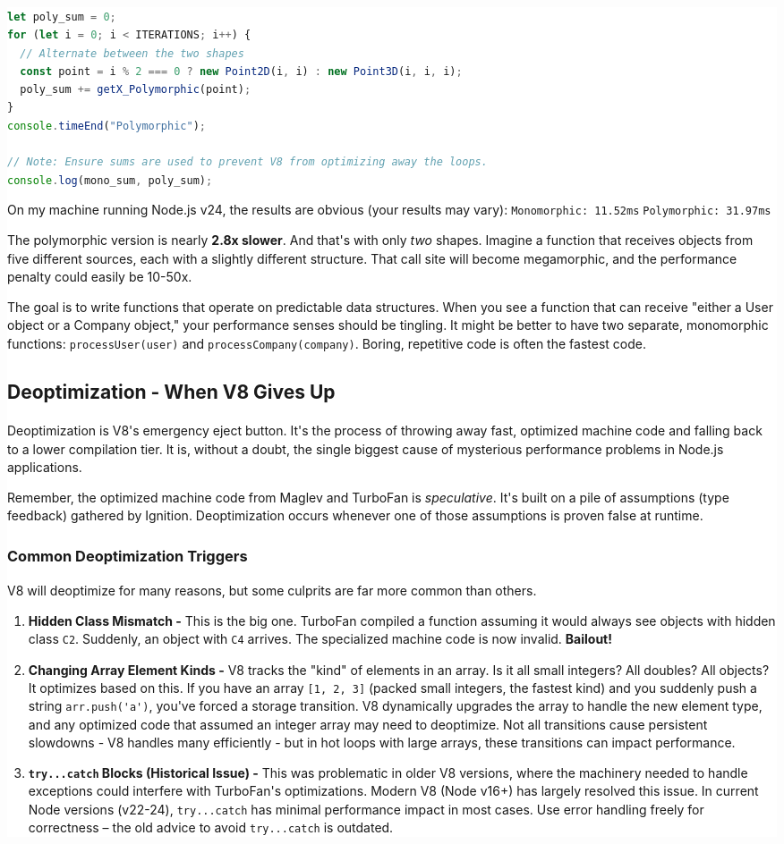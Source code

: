 ```javascript
let poly_sum = 0;
for (let i = 0; i < ITERATIONS; i++) {
  // Alternate between the two shapes
  const point = i % 2 === 0 ? new Point2D(i, i) : new Point3D(i, i, i);
  poly_sum += getX_Polymorphic(point);
}
console.timeEnd("Polymorphic");

// Note: Ensure sums are used to prevent V8 from optimizing away the loops.
console.log(mono_sum, poly_sum);
```

On my machine running Node.js v24, the results are obvious (your results may vary):
`Monomorphic: 11.52ms`
`Polymorphic: 31.97ms`

The polymorphic version is nearly **2.8x slower**. And that's with only _two_ shapes. Imagine a function that receives objects from five different sources, each with a slightly different structure. That call site will become megamorphic, and the performance penalty could easily be 10-50x.

The goal is to write functions that operate on predictable data structures. When you see a function that can receive "either a User object or a Company object," your performance senses should be tingling. It might be better to have two separate, monomorphic functions: `processUser(user)` and `processCompany(company)`. Boring, repetitive code is often the fastest code.

## Deoptimization - When V8 Gives Up

Deoptimization is V8's emergency eject button. It's the process of throwing away fast, optimized machine code and falling back to a lower compilation tier. It is, without a doubt, the single biggest cause of mysterious performance problems in Node.js applications.

Remember, the optimized machine code from Maglev and TurboFan is _speculative_. It's built on a pile of assumptions (type feedback) gathered by Ignition. Deoptimization occurs whenever one of those assumptions is proven false at runtime.

### Common Deoptimization Triggers

V8 will deoptimize for many reasons, but some culprits are far more common than others.

1.  **Hidden Class Mismatch -** This is the big one. TurboFan compiled a function assuming it would always see objects with hidden class `C2`. Suddenly, an object with `C4` arrives. The specialized machine code is now invalid. **Bailout!**

2.  **Changing Array Element Kinds -** V8 tracks the "kind" of elements in an array. Is it all small integers? All doubles? All objects? It optimizes based on this. If you have an array `[1, 2, 3]` (packed small integers, the fastest kind) and you suddenly push a string `arr.push('a')`, you've forced a storage transition. V8 dynamically upgrades the array to handle the new element type, and any optimized code that assumed an integer array may need to deoptimize. Not all transitions cause persistent slowdowns - V8 handles many efficiently - but in hot loops with large arrays, these transitions can impact performance.

3.  **`try...catch` Blocks (Historical Issue) -** This was problematic in older V8 versions, where the machinery needed to handle exceptions could interfere with TurboFan's optimizations. Modern V8 (Node v16+) has largely resolved this issue. In current Node versions (v22-24), `try...catch` has minimal performance impact in most cases. Use error handling freely for correctness – the old advice to avoid `try...catch` is outdated.
